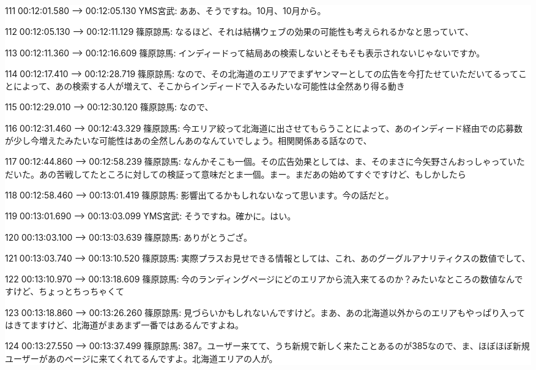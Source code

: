 111
00:12:01.580 --> 00:12:05.130
YMS宮武: ああ、そうですね。10月、10月から。

112
00:12:05.130 --> 00:12:11.129
篠原諒馬: なるほど、それは結構ウェブの効果の可能性も考えられるかなと思っていて、

113
00:12:11.360 --> 00:12:16.609
篠原諒馬: インディードって結局あの検索しないとそもそも表示されないじゃないですか。

114
00:12:17.410 --> 00:12:28.719
篠原諒馬: なので、その北海道のエリアでまずヤンマーとしての広告を今打たせていただいてるってことによって、あの検索する人が増えて、そこからインディードで入るみたいな可能性は全然あり得る動き

115
00:12:29.010 --> 00:12:30.120
篠原諒馬: なので、

116
00:12:31.460 --> 00:12:43.329
篠原諒馬: 今エリア絞って北海道に出させてもらうことによって、あのインディード経由での応募数が少し今増えたみたいな可能性はあの全然しんあのなんていでしょう。相関関係ある話なので、

117
00:12:44.860 --> 00:12:58.239
篠原諒馬: なんかそこも一個。その広告効果としては、ま、そのまさに今矢野さんおっしゃっていただいた。あの苦戦してたところに対しての検証って意味だとま一個。まー。まだあの始めてすぐですけど、もしかしたら

118
00:12:58.460 --> 00:13:01.419
篠原諒馬: 影響出てるかもしれないなって思います。今の話だと。

119
00:13:01.690 --> 00:13:03.099
YMS宮武: そうですね。確かに。はい。

120
00:13:03.100 --> 00:13:03.639
篠原諒馬: ありがとうござ。

121
00:13:03.740 --> 00:13:10.520
篠原諒馬: 実際プラスお見せできる情報としては、これ、あのグーグルアナリティクスの数値でして、

122
00:13:10.970 --> 00:13:18.609
篠原諒馬: 今のランディングページにどのエリアから流入来てるのか？みたいなところの数値なんですけど、ちょっとちっちゃくて

123
00:13:18.860 --> 00:13:26.260
篠原諒馬: 見づらいかもしれないんですけど。まあ、あの北海道以外からのエリアもやっぱり入ってはきてますけど、北海道がまあまず一番ではあるんですよね。

124
00:13:27.550 --> 00:13:37.499
篠原諒馬: 387。ユーザー来てて、うち新規で新しく来たことあるのが385なので、ま、ほぼほぼ新規ユーザーがあのページに来てくれてるんですよ。北海道エリアの人が。
